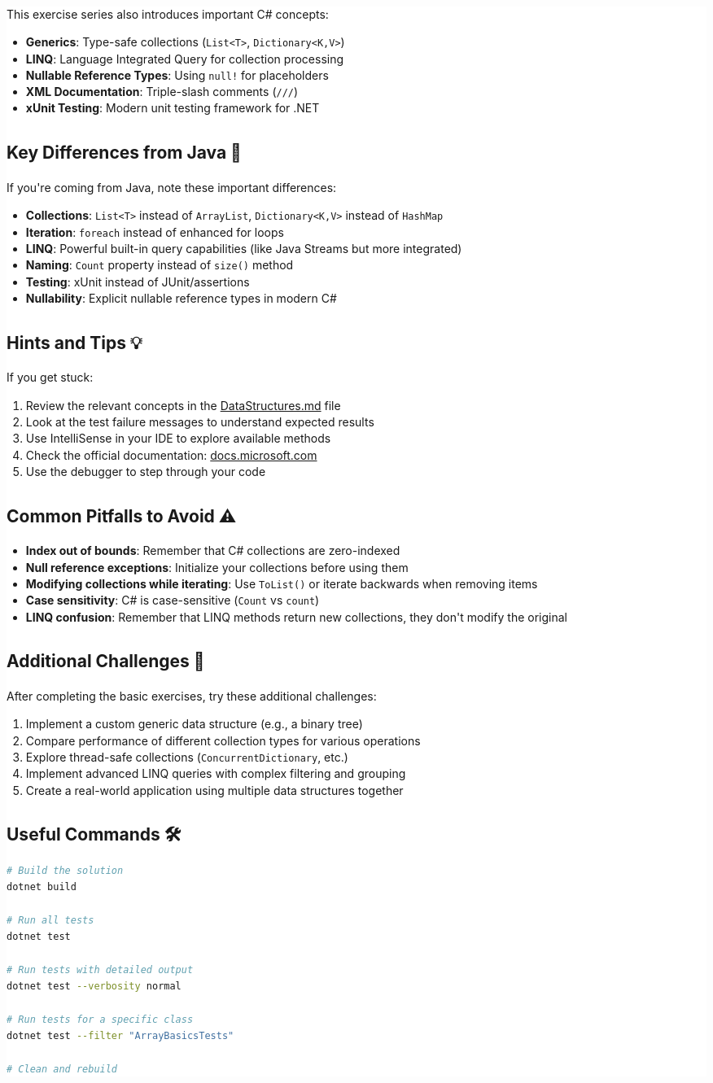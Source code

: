 This exercise series also introduces important C# concepts:

- **Generics**: Type-safe collections (`List<T>`, `Dictionary<K,V>`)
- **LINQ**: Language Integrated Query for collection processing
- **Nullable Reference Types**: Using `null!` for placeholders
- **XML Documentation**: Triple-slash comments (`///`)
- **xUnit Testing**: Modern unit testing framework for .NET

## Key Differences from Java 🔄

If you're coming from Java, note these important differences:

- **Collections**: `List<T>` instead of `ArrayList`, `Dictionary<K,V>` instead of `HashMap`
- **Iteration**: `foreach` instead of enhanced for loops
- **LINQ**: Powerful built-in query capabilities (like Java Streams but more integrated)
- **Naming**: `Count` property instead of `size()` method
- **Testing**: xUnit instead of JUnit/assertions
- **Nullability**: Explicit nullable reference types in modern C#

## Hints and Tips 💡

If you get stuck:
1. Review the relevant concepts in the [DataStructures.md](../../DataStructures.md) file
2. Look at the test failure messages to understand expected results
3. Use IntelliSense in your IDE to explore available methods
4. Check the official documentation: [docs.microsoft.com](https://docs.microsoft.com/en-us/dotnet/)
5. Use the debugger to step through your code

## Common Pitfalls to Avoid ⚠️

- **Index out of bounds**: Remember that C# collections are zero-indexed
- **Null reference exceptions**: Initialize your collections before using them
- **Modifying collections while iterating**: Use `ToList()` or iterate backwards when removing items
- **Case sensitivity**: C# is case-sensitive (`Count` vs `count`)
- **LINQ confusion**: Remember that LINQ methods return new collections, they don't modify the original

## Additional Challenges 🌟

After completing the basic exercises, try these additional challenges:

1. Implement a custom generic data structure (e.g., a binary tree)
2. Compare performance of different collection types for various operations
3. Explore thread-safe collections (`ConcurrentDictionary`, etc.)
4. Implement advanced LINQ queries with complex filtering and grouping
5. Create a real-world application using multiple data structures together

## Useful Commands 🛠️

```bash
# Build the solution
dotnet build

# Run all tests
dotnet test

# Run tests with detailed output
dotnet test --verbosity normal

# Run tests for a specific class
dotnet test --filter "ArrayBasicsTests"

# Clean and rebuild
```